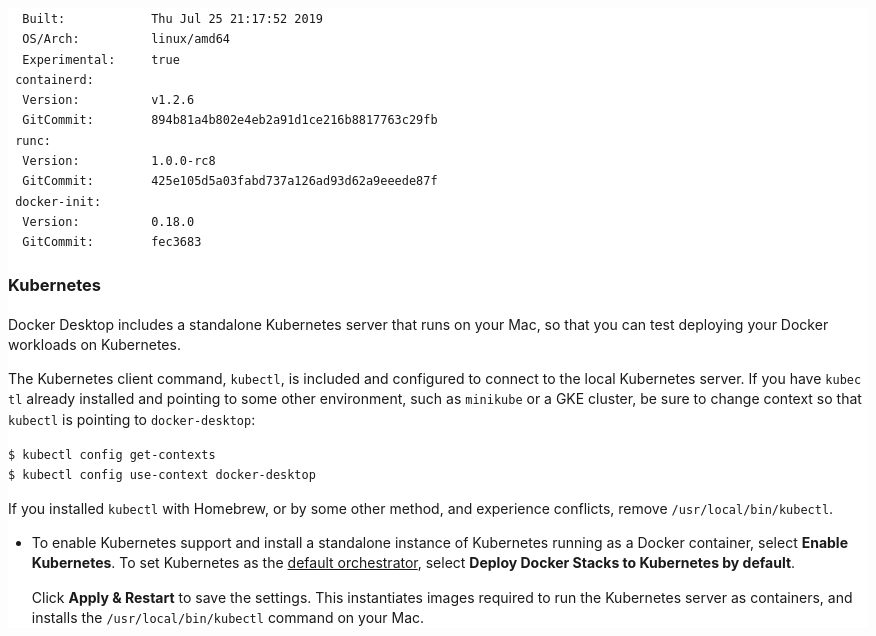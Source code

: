 ```bash
  Built:            Thu Jul 25 21:17:52 2019
  OS/Arch:          linux/amd64
  Experimental:     true
 containerd:
  Version:          v1.2.6
  GitCommit:        894b81a4b802e4eb2a91d1ce216b8817763c29fb
 runc:
  Version:          1.0.0-rc8
  GitCommit:        425e105d5a03fabd737a126ad93d62a9eeede87f
 docker-init:
  Version:          0.18.0
  GitCommit:        fec3683
```

### Kubernetes

Docker Desktop includes a standalone Kubernetes server that runs on your Mac, so
that you can test deploying your Docker workloads on Kubernetes.

The Kubernetes client command, `kubectl`, is included and configured to connect
to the local Kubernetes server. If you have `kubectl` already installed and
pointing to some other environment, such as `minikube` or a GKE cluster, be sure
to change context so that `kubectl` is pointing to `docker-desktop`:

```bash
$ kubectl config get-contexts
$ kubectl config use-context docker-desktop
```

If you installed `kubectl` with Homebrew, or by some other method, and
experience conflicts, remove `/usr/local/bin/kubectl`.

- To enable Kubernetes support and install a standalone instance of Kubernetes
  running as a Docker container, select **Enable Kubernetes**. To set Kubernetes as the
  [default orchestrator](/docker-for-mac/kubernetes/#override-the-default-orchestrator), select **Deploy Docker Stacks to Kubernetes by default**.

   Click **Apply & Restart** to save the settings. This instantiates images required to run the Kubernetes server as containers, and installs the
  `/usr/local/bin/kubectl` command on your Mac.
